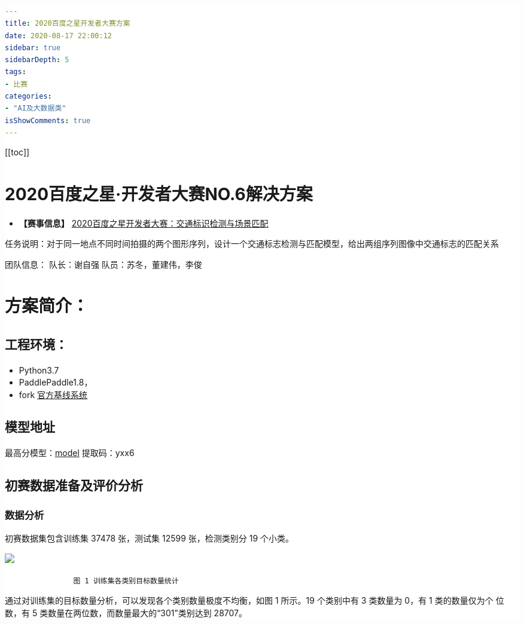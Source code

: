 ```yaml
---
title: 2020百度之星开发者大赛方案
date: 2020-08-17 22:00:12
sidebar: true
sidebarDepth: 5
tags: 
- 比赛
categories:
- "AI及大数据类"
isShowComments: true
---
```



[[toc]]

# 2020百度之星·开发者大赛NO.6解决方案
- **【赛事信息】** [2020百度之星开发者大赛：交通标识检测与场景匹配](https://aistudio.baidu.com/aistudio/competition/detail/39) 

任务说明：对于同一地点不同时间拍摄的两个图形序列，设计一个交通标志检测与匹配模型，给出两组序列图像中交通标志的匹配关系

团队信息：
队长：谢自强
队员：苏冬，董建伟，李俊
# 方案简介：
## 工程环境：
- Python3.7
- PaddlePaddle1.8，
- fork [官方基线系统](https://aistudio.baidu.com/aistudio/projectdetail/603892)

##  模型地址 
最高分模型：[model](https://pan.baidu.com/s/1yJoOeFL121ALMai5ZdJjNQ) 
提取码：yxx6 

## 初赛数据准备及评价分析
### 数据分析 
初赛数据集包含训练集 37478 张，测试集 12599 张，检测类别分 19 个小类。 



![](/img/AI/2020baidustar/1.png)



                    图 1 训练集各类别目标数量统计 


通过对训练集的目标数量分析，可以发现各个类别数量极度不均衡，如图 1 所示。19 个类别中有 3 类数量为 0，有 1 类的数量仅为个 位数，有 5 类数量在两位数，而数量最大的“301”类别达到 28707。

